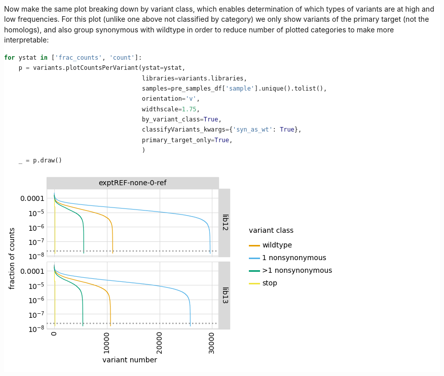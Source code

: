 

Now make the same plot breaking down by variant class, which enables determination of which types of variants are at high and low frequencies.
For this plot (unlike one above not classified by category) we only show variants of the primary target (not the homologs), and also group synonymous with wildtype in order to reduce number of plotted categories to make more interpretable:


```python
for ystat in ['frac_counts', 'count']:
    p = variants.plotCountsPerVariant(ystat=ystat,
                                      libraries=variants.libraries,
                                      samples=pre_samples_df['sample'].unique().tolist(),
                                      orientation='v',
                                      widthscale=1.75,
                                      by_variant_class=True,
                                      classifyVariants_kwargs={'syn_as_wt': True},
                                      primary_target_only=True,
                                      )
    _ = p.draw()
```


    
![png](counts_to_scores_Wuhan_Hu_1_files/counts_to_scores_Wuhan_Hu_1_35_0.png)
    



    